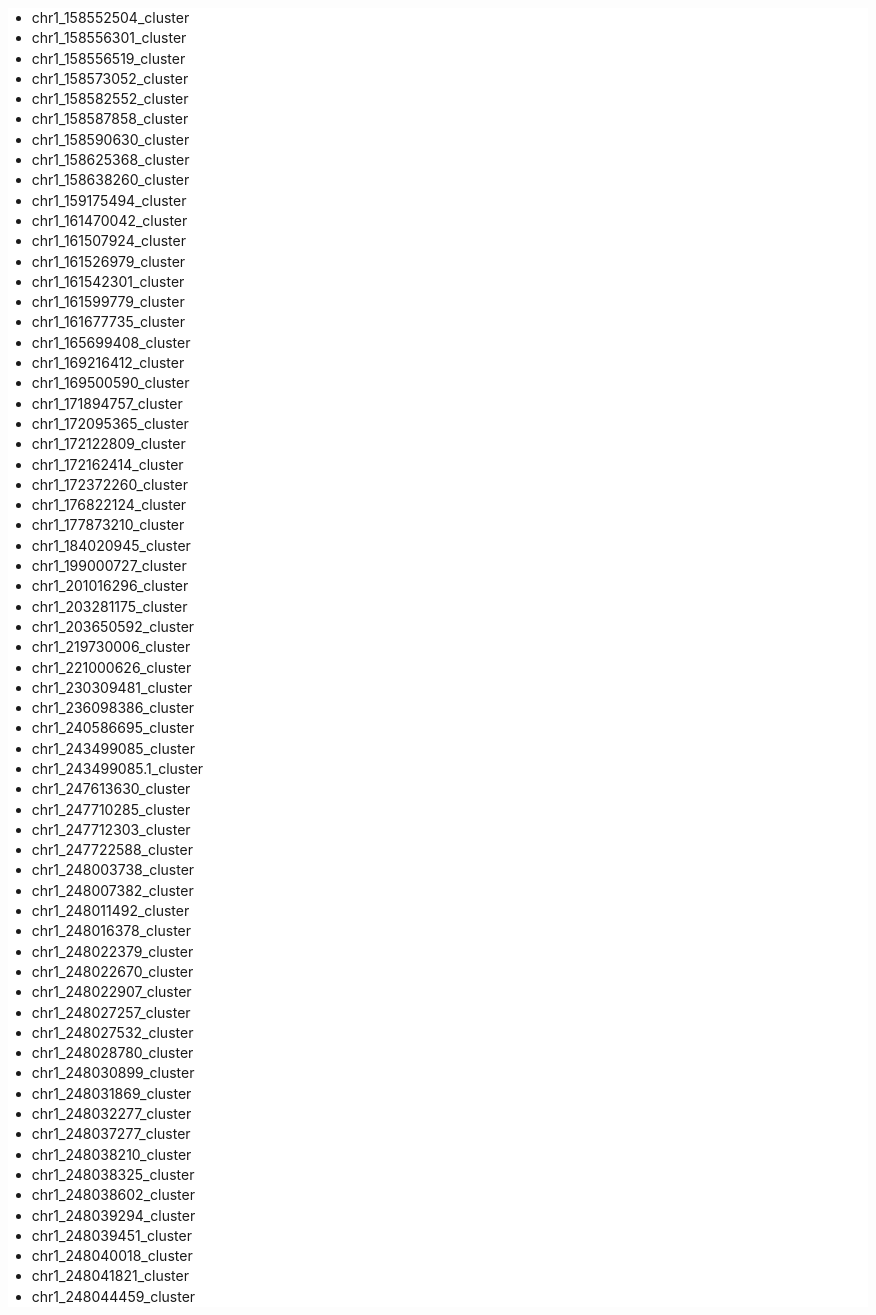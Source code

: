 - chr1_158552504_cluster
- chr1_158556301_cluster
- chr1_158556519_cluster
- chr1_158573052_cluster
- chr1_158582552_cluster
- chr1_158587858_cluster
- chr1_158590630_cluster
- chr1_158625368_cluster
- chr1_158638260_cluster
- chr1_159175494_cluster
- chr1_161470042_cluster
- chr1_161507924_cluster
- chr1_161526979_cluster
- chr1_161542301_cluster
- chr1_161599779_cluster
- chr1_161677735_cluster
- chr1_165699408_cluster
- chr1_169216412_cluster
- chr1_169500590_cluster
- chr1_171894757_cluster
- chr1_172095365_cluster
- chr1_172122809_cluster
- chr1_172162414_cluster
- chr1_172372260_cluster
- chr1_176822124_cluster
- chr1_177873210_cluster
- chr1_184020945_cluster
- chr1_199000727_cluster
- chr1_201016296_cluster
- chr1_203281175_cluster
- chr1_203650592_cluster
- chr1_219730006_cluster
- chr1_221000626_cluster
- chr1_230309481_cluster
- chr1_236098386_cluster
- chr1_240586695_cluster
- chr1_243499085_cluster
- chr1_243499085.1_cluster
- chr1_247613630_cluster
- chr1_247710285_cluster
- chr1_247712303_cluster
- chr1_247722588_cluster
- chr1_248003738_cluster
- chr1_248007382_cluster
- chr1_248011492_cluster
- chr1_248016378_cluster
- chr1_248022379_cluster
- chr1_248022670_cluster
- chr1_248022907_cluster
- chr1_248027257_cluster
- chr1_248027532_cluster
- chr1_248028780_cluster
- chr1_248030899_cluster
- chr1_248031869_cluster
- chr1_248032277_cluster
- chr1_248037277_cluster
- chr1_248038210_cluster
- chr1_248038325_cluster
- chr1_248038602_cluster
- chr1_248039294_cluster
- chr1_248039451_cluster
- chr1_248040018_cluster
- chr1_248041821_cluster
- chr1_248044459_cluster